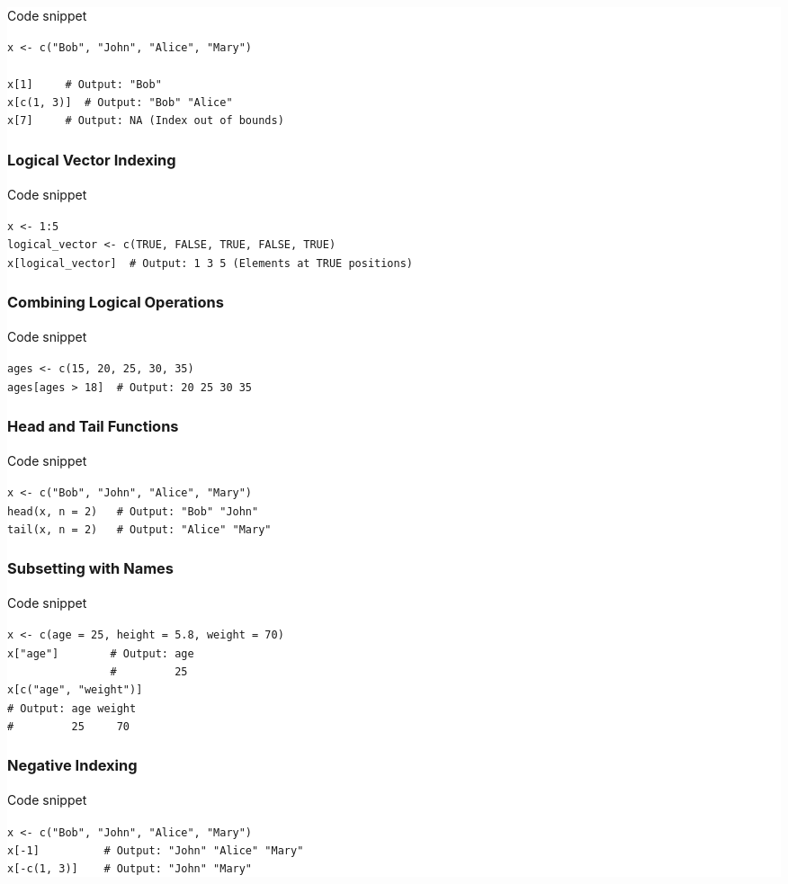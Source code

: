 Code snippet

```
x <- c("Bob", "John", "Alice", "Mary") 

x[1]     # Output: "Bob" 
x[c(1, 3)]  # Output: "Bob" "Alice"
x[7]     # Output: NA (Index out of bounds)
```

### Logical Vector Indexing

Code snippet

```
x <- 1:5 
logical_vector <- c(TRUE, FALSE, TRUE, FALSE, TRUE)
x[logical_vector]  # Output: 1 3 5 (Elements at TRUE positions)
```

### Combining Logical Operations

Code snippet

```
ages <- c(15, 20, 25, 30, 35)
ages[ages > 18]  # Output: 20 25 30 35
```

### Head and Tail Functions

Code snippet

```
x <- c("Bob", "John", "Alice", "Mary")
head(x, n = 2)   # Output: "Bob" "John"
tail(x, n = 2)   # Output: "Alice" "Mary"
```

### Subsetting with Names

Code snippet

```
x <- c(age = 25, height = 5.8, weight = 70)
x["age"]        # Output: age 
                #         25
x[c("age", "weight")] 
# Output: age weight 
#         25     70
```

### Negative Indexing

Code snippet

```
x <- c("Bob", "John", "Alice", "Mary")
x[-1]          # Output: "John" "Alice" "Mary" 
x[-c(1, 3)]    # Output: "John" "Mary"
```
